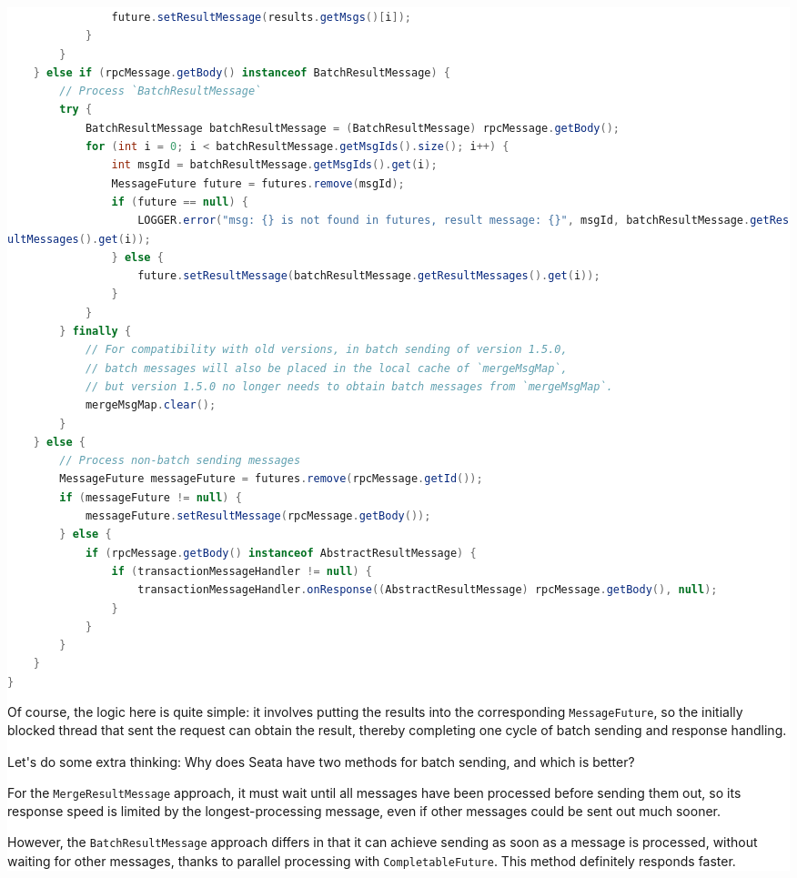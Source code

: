 ```java
                future.setResultMessage(results.getMsgs()[i]);
            }
        }
    } else if (rpcMessage.getBody() instanceof BatchResultMessage) {
        // Process `BatchResultMessage`
        try {
            BatchResultMessage batchResultMessage = (BatchResultMessage) rpcMessage.getBody();
            for (int i = 0; i < batchResultMessage.getMsgIds().size(); i++) {
                int msgId = batchResultMessage.getMsgIds().get(i);
                MessageFuture future = futures.remove(msgId);
                if (future == null) {
                    LOGGER.error("msg: {} is not found in futures, result message: {}", msgId, batchResultMessage.getResultMessages().get(i));
                } else {
                    future.setResultMessage(batchResultMessage.getResultMessages().get(i));
                }
            }
        } finally {
            // For compatibility with old versions, in batch sending of version 1.5.0,
            // batch messages will also be placed in the local cache of `mergeMsgMap`,
            // but version 1.5.0 no longer needs to obtain batch messages from `mergeMsgMap`.
            mergeMsgMap.clear();
        }
    } else {
        // Process non-batch sending messages
        MessageFuture messageFuture = futures.remove(rpcMessage.getId());
        if (messageFuture != null) {
            messageFuture.setResultMessage(rpcMessage.getBody());
        } else {
            if (rpcMessage.getBody() instanceof AbstractResultMessage) {
                if (transactionMessageHandler != null) {
                    transactionMessageHandler.onResponse((AbstractResultMessage) rpcMessage.getBody(), null);
                }
            }
        }
    }
}
```

Of course, the logic here is quite simple: it involves putting the results into the corresponding `MessageFuture`, so the initially blocked thread that sent the request can obtain the result, thereby completing one cycle of batch sending and response handling.

Let's do some extra thinking: Why does Seata have two methods for batch sending, and which is better?

For the `MergeResultMessage` approach, it must wait until all messages have been processed before sending them out, so its response speed is limited by the longest-processing message, even if other messages could be sent out much sooner.

However, the `BatchResultMessage` approach differs in that it can achieve sending as soon as a message is processed, without waiting for other messages, thanks to parallel processing with `CompletableFuture`. This method definitely responds faster.
